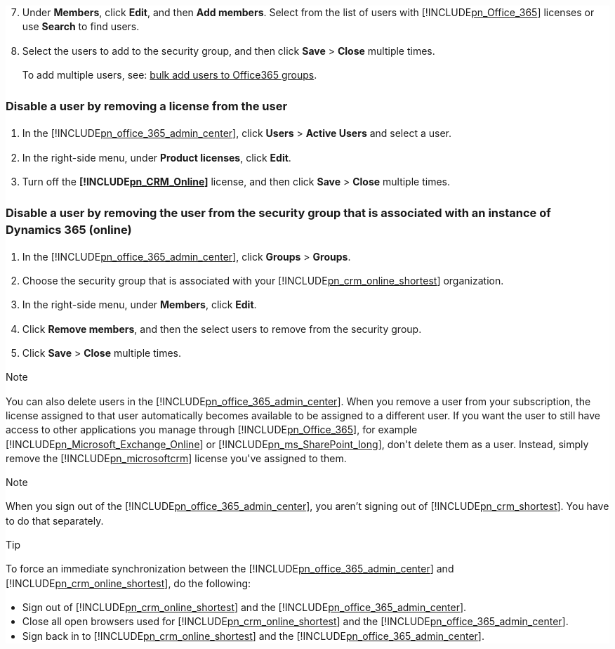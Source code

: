 7.  Under **Members**, click **Edit**, and then **Add members**. Select from the list of users with [!INCLUDE[pn_Office_365](../includes/pn-office-365.md)] licenses or use **Search** to find users.  
  
8.  Select the users to add to the security group, and then click **Save** > **Close** multiple times.  
  
     To add multiple users, see: [bulk add users to Office365 groups](http://go.microsoft.com/fwlink/p/?LinkID=615203).  
  
### Disable a user by removing a license from the user  
  
1.  In the [!INCLUDE[pn_office_365_admin_center](../includes/pn-office-365-admin-center.md)], click **Users** > **Active Users** and select a user.  
  
2.  In the right-side menu, under **Product licenses**, click **Edit**.  
  
3.  Turn off the **[!INCLUDE[pn_CRM_Online](../includes/pn-crm-online.md)]** license, and then click **Save** > **Close** multiple times.  
  
### Disable a user by removing the user from the security group that is associated with an instance of Dynamics 365 (online)  
  
1.  In the [!INCLUDE[pn_office_365_admin_center](../includes/pn-office-365-admin-center.md)], click **Groups** > **Groups**.  
  
2.  Choose the security group that is associated with your [!INCLUDE[pn_crm_online_shortest](../includes/pn-crm-online-shortest.md)] organization.  
  
3.  In the right-side menu, under **Members**, click **Edit**.  
  
4.  Click **Remove members**, and then the select  users to remove from the security group.  
  
5.  Click **Save** > **Close** multiple times.  
  
> [!NOTE]
> You can also delete users in the [!INCLUDE[pn_office_365_admin_center](../includes/pn-office-365-admin-center.md)]. When you remove a user from your subscription, the license assigned to that user automatically becomes available to be assigned to a different user. If you want the user to still have access to other applications you manage through [!INCLUDE[pn_Office_365](../includes/pn-office-365.md)], for example [!INCLUDE[pn_Microsoft_Exchange_Online](../includes/pn-microsoft-exchange-online.md)] or [!INCLUDE[pn_ms_SharePoint_long](../includes/pn-ms-sharepoint-long.md)], don't delete them as a user. Instead, simply remove the [!INCLUDE[pn_microsoftcrm](../includes/pn-microsoftcrm.md)] license you've assigned to them.  
  
> [!NOTE]
> When you sign out of the [!INCLUDE[pn_office_365_admin_center](../includes/pn-office-365-admin-center.md)], you aren’t signing out of [!INCLUDE[pn_crm_shortest](../includes/pn-crm-shortest.md)]. You have to do that separately.  
  
> [!TIP]
> To force an immediate synchronization between the [!INCLUDE[pn_office_365_admin_center](../includes/pn-office-365-admin-center.md)] and [!INCLUDE[pn_crm_online_shortest](../includes/pn-crm-online-shortest.md)], do the following:  
>   
> -   Sign out of [!INCLUDE[pn_crm_online_shortest](../includes/pn-crm-online-shortest.md)] and the [!INCLUDE[pn_office_365_admin_center](../includes/pn-office-365-admin-center.md)].  
> -   Close all open browsers used for [!INCLUDE[pn_crm_online_shortest](../includes/pn-crm-online-shortest.md)] and the [!INCLUDE[pn_office_365_admin_center](../includes/pn-office-365-admin-center.md)].  
> -   Sign back in to [!INCLUDE[pn_crm_online_shortest](../includes/pn-crm-online-shortest.md)] and the [!INCLUDE[pn_office_365_admin_center](../includes/pn-office-365-admin-center.md)].  
  